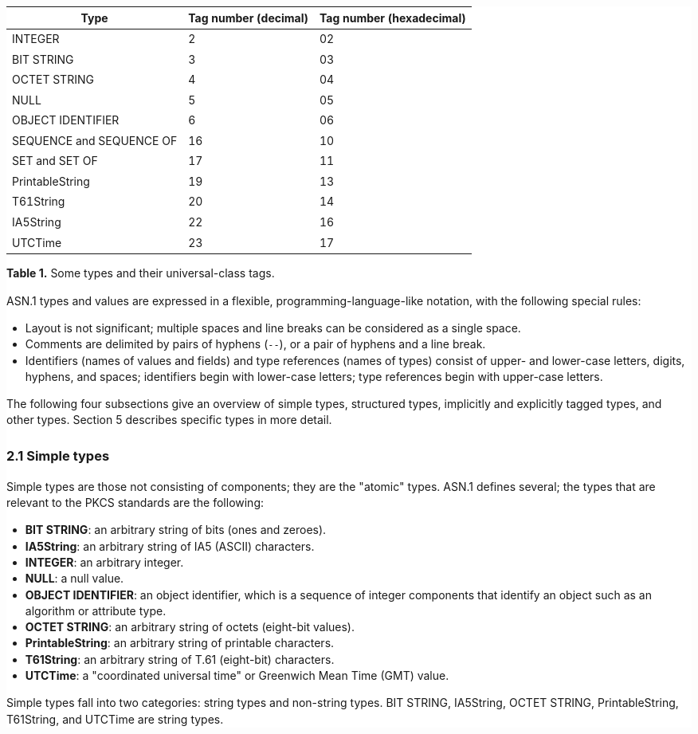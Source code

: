 | Type                     | Tag number (decimal) | Tag number (hexadecimal) |
| ------------------------ | -------------------- | ------------------------ |
| INTEGER                  | 2                    | 02                       |
| BIT STRING               | 3                    | 03                       |
| OCTET STRING             | 4                    | 04                       |
| NULL                     | 5                    | 05                       |
| OBJECT IDENTIFIER        | 6                    | 06                       |
| SEQUENCE and SEQUENCE OF | 16                   | 10                       |
| SET and SET OF           | 17                   | 11                       |
| PrintableString          | 19                   | 13                       |
| T61String                | 20                   | 14                       |
| IA5String                | 22                   | 16                       |
| UTCTime                  | 23                   | 17                       |

**Table 1.** Some types and their universal-class tags.

ASN.1 types and values are expressed in a flexible, programming-language-like notation, with the following special rules:

- Layout is not significant; multiple spaces and line breaks can be considered as a single space.
- Comments are delimited by pairs of hyphens (`--`), or a pair of hyphens and a line break.
- Identifiers (names of values and fields) and type references (names of types) consist of upper- and lower-case letters, digits, hyphens, and spaces; identifiers begin with lower-case letters; type references begin with upper-case letters.

The following four subsections give an overview of simple types, structured types, implicitly and explicitly tagged types, and other types. Section 5 describes specific types in more detail.

### 2.1 Simple types

Simple types are those not consisting of components; they are the "atomic" types. ASN.1 defines several; the types that are relevant to the PKCS standards are the following:

- **BIT STRING**: an arbitrary string of bits (ones and zeroes).
- **IA5String**: an arbitrary string of IA5 (ASCII) characters.
- **INTEGER**: an arbitrary integer.
- **NULL**: a null value.
- **OBJECT IDENTIFIER**: an object identifier, which is a sequence of integer components that identify an object such as an algorithm or attribute type.
- **OCTET STRING**: an arbitrary string of octets (eight-bit values).
- **PrintableString**: an arbitrary string of printable characters.
- **T61String**: an arbitrary string of T.61 (eight-bit) characters.
- **UTCTime**: a "coordinated universal time" or Greenwich Mean Time (GMT) value.

Simple types fall into two categories: string types and non-string types. BIT STRING, IA5String, OCTET STRING, PrintableString, T61String, and UTCTime are string types.
